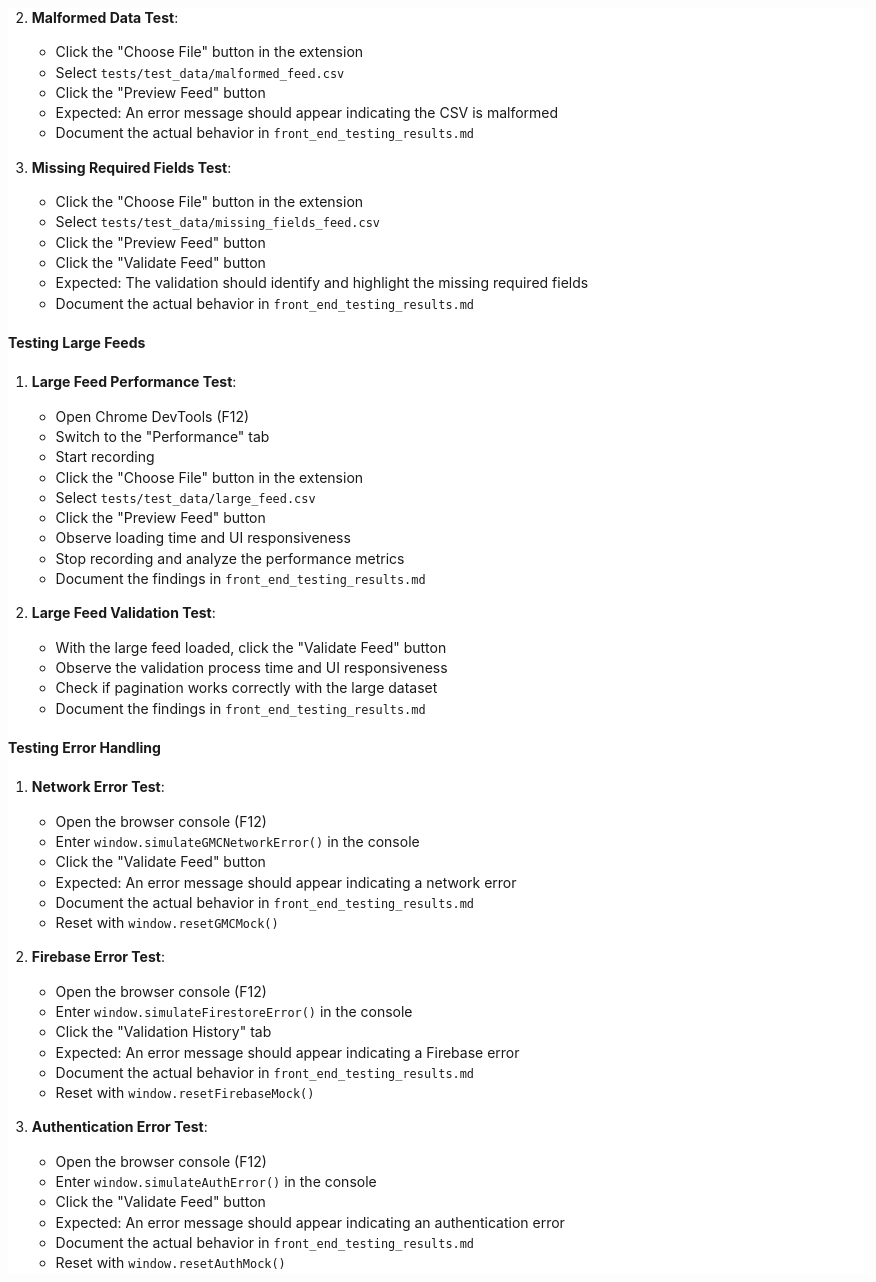 2. **Malformed Data Test**:
   - Click the "Choose File" button in the extension
   - Select `tests/test_data/malformed_feed.csv`
   - Click the "Preview Feed" button
   - Expected: An error message should appear indicating the CSV is malformed
   - Document the actual behavior in `front_end_testing_results.md`

3. **Missing Required Fields Test**:
   - Click the "Choose File" button in the extension
   - Select `tests/test_data/missing_fields_feed.csv`
   - Click the "Preview Feed" button
   - Click the "Validate Feed" button
   - Expected: The validation should identify and highlight the missing required fields
   - Document the actual behavior in `front_end_testing_results.md`

#### Testing Large Feeds

1. **Large Feed Performance Test**:
   - Open Chrome DevTools (F12)
   - Switch to the "Performance" tab
   - Start recording
   - Click the "Choose File" button in the extension
   - Select `tests/test_data/large_feed.csv`
   - Click the "Preview Feed" button
   - Observe loading time and UI responsiveness
   - Stop recording and analyze the performance metrics
   - Document the findings in `front_end_testing_results.md`

2. **Large Feed Validation Test**:
   - With the large feed loaded, click the "Validate Feed" button
   - Observe the validation process time and UI responsiveness
   - Check if pagination works correctly with the large dataset
   - Document the findings in `front_end_testing_results.md`

#### Testing Error Handling

1. **Network Error Test**:
   - Open the browser console (F12)
   - Enter `window.simulateGMCNetworkError()` in the console
   - Click the "Validate Feed" button
   - Expected: An error message should appear indicating a network error
   - Document the actual behavior in `front_end_testing_results.md`
   - Reset with `window.resetGMCMock()`

2. **Firebase Error Test**:
   - Open the browser console (F12)
   - Enter `window.simulateFirestoreError()` in the console
   - Click the "Validation History" tab
   - Expected: An error message should appear indicating a Firebase error
   - Document the actual behavior in `front_end_testing_results.md`
   - Reset with `window.resetFirebaseMock()`

3. **Authentication Error Test**:
   - Open the browser console (F12)
   - Enter `window.simulateAuthError()` in the console
   - Click the "Validate Feed" button
   - Expected: An error message should appear indicating an authentication error
   - Document the actual behavior in `front_end_testing_results.md`
   - Reset with `window.resetAuthMock()`
